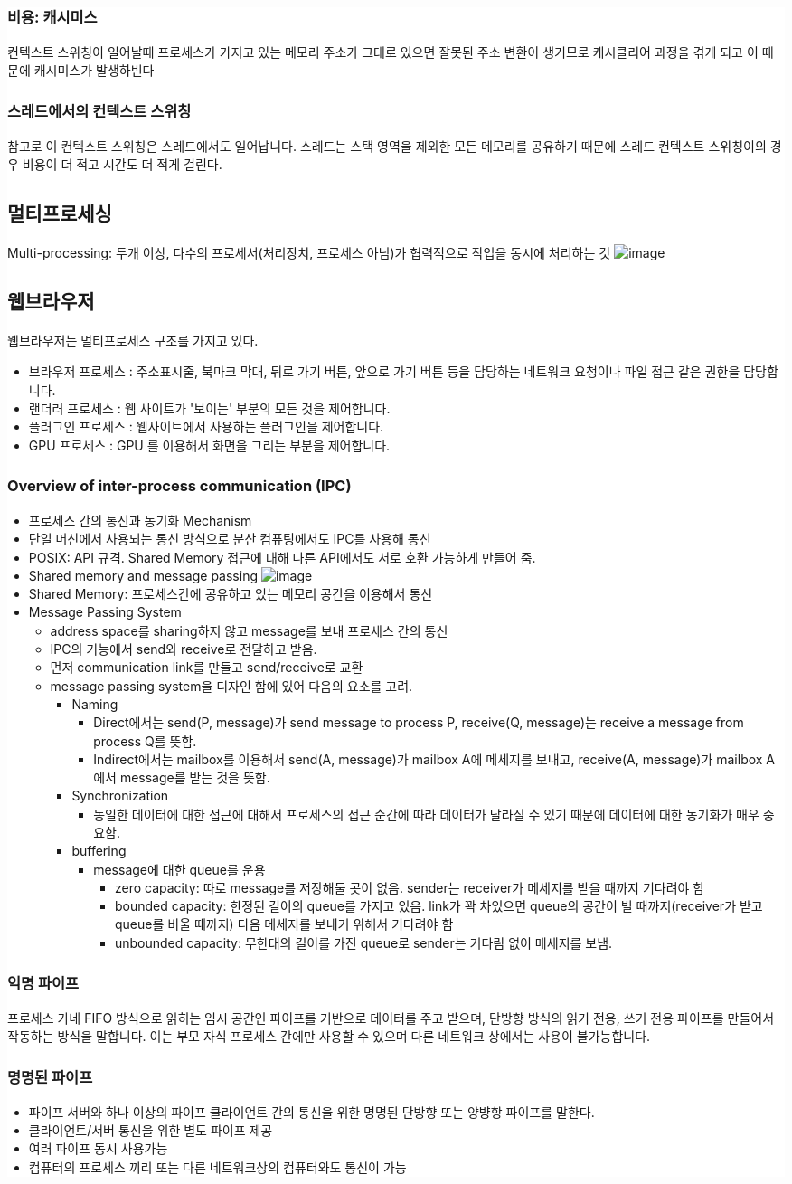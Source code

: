 ### 비용: 캐시미스
컨텍스트 스위칭이 일어날때 프로세스가 가지고 있는 메모리 주소가 그대로 있으면 잘못된 주소 변환이 생기므로 캐시클리어 과정을 겪게 되고 이 때문에 캐시미스가 발생하빈다 

### 스레드에서의 컨텍스트 스위칭
참고로 이 컨텍스트 스위칭은 스레드에서도 일어납니다. 스레드는 스택 영역을 제외한 모든 메모리를 공유하기 때문에 스레드 컨텍스트 스위칭이의 경우 비용이 더 적고 시간도 더 적게 걸린다.

## 멀티프로세싱
Multi-processing: 두개 이상, 다수의 프로세서(처리장치, 프로세스 아님)가 협력적으로 작업을 동시에 처리하는 것
![image](https://github.com/ukukdin/basic_CS_study/assets/97656198/64432534-782c-4514-ac65-08f44f685d19)

## 웹브라우저
웹브라우저는 멀티프로세스 구조를 가지고 있다. 
 - 브라우저 프로세스 : 주소표시줄, 북마크 막대, 뒤로 가기 버튼, 앞으로 가기 버튼 등을 담당하는 네트워크 요청이나 파일 접근 같은 권한을 담당합니다.
 - 랜더러 프로세스 : 웹 사이트가 '보이는' 부분의 모든 것을 제어합니다.
 - 플러그인 프로세스 : 웹사이트에서 사용하는 플러그인을 제어합니다.
 - GPU 프로세스 : GPU 를 이용해서 화면을 그리는 부분을 제어합니다.

 ### Overview of inter-process communication (IPC)

- 프로세스 간의 통신과 동기화 Mechanism
- 단일 머신에서 사용되는 통신 방식으로 분산 컴퓨팅에서도 IPC를 사용해 통신
- POSIX: API 규격. Shared Memory 접근에 대해 다른 API에서도 서로 호환 가능하게 만들어 줌.
- Shared memory and message passing
![image](https://github.com/ukukdin/basic_CS_study/assets/97656198/72d922cf-8d9f-4a02-a3b9-fbdcc40f4e43)
- Shared Memory: 프로세스간에 공유하고 있는 메모리 공간을 이용해서 통신
- Message Passing System
    - address space를 sharing하지 않고 message를 보내 프로세스 간의 통신
    - IPC의 기능에서 send와 receive로 전달하고 받음.
    - 먼저 communication link를 만들고 send/receive로 교환
    - message passing system을 디자인 함에 있어 다음의 요소를 고려.
        - Naming
            - Direct에서는 send(P, message)가 send message to process P, receive(Q, message)는 receive a message from process Q를 뜻함.
            - Indirect에서는 mailbox를 이용해서 send(A, message)가 mailbox A에 메세지를 보내고, receive(A, message)가 mailbox A에서 message를 받는 것을 뜻함.
        - Synchronization
            - 동일한 데이터에 대한 접근에 대해서 프로세스의 접근 순간에 따라 데이터가 달라질 수 있기 때문에 데이터에 대한 동기화가 매우 중요함.
        - buffering
            - message에 대한 queue를 운용
                - zero capacity: 따로 message를 저장해둘 곳이 없음. sender는 receiver가 메세지를 받을 때까지 기다려야 함
                - bounded capacity: 한정된 길이의 queue를 가지고 있음. link가 꽉 차있으면 queue의 공간이 빌 때까지(receiver가 받고 queue를 비울 때까지) 다음 메세지를 보내기 위해서 기다려야 함
                - unbounded capacity: 무한대의 길이를 가진 queue로 sender는 기다림 없이 메세지를 보냄.

### 익명 파이프 
프로세스 가네 FIFO  방식으로 읽히는 임시 공간인 파이프를 기반으로 데이터를 주고 받으며, 단방향 방식의 읽기 전용, 쓰기 전용 파이프를 만들어서 작동하는 방식을 말합니다.
이는 부모 자식 프로세스 간에만 사용할 수 있으며 다른 네트워크 상에서는 사용이 불가능합니다.
### 명명된 파이프
 - 파이프 서버와 하나 이상의 파이프 클라이언트 간의 통신을 위한 명명된 단방향 또는 양뱡항 파이프를 말한다.
 - 클라이언트/서버 통신을 위한 별도 파이프 제공
 - 여러 파이프 동시 사용가능
 - 컴퓨터의 프로세스 끼리 또는 다른 네트워크상의 컴퓨터와도 통신이 가능
